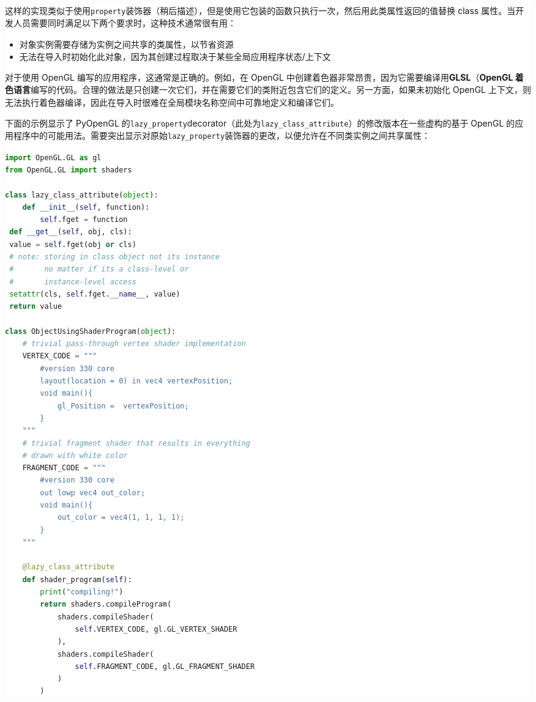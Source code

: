 这样的实现类似于使用`property`装饰器（稍后描述），但是使用它包装的函数只执行一次，然后用此类属性返回的值替换 class 属性。当开发人员需要同时满足以下两个要求时，这种技术通常很有用：

*   对象实例需要存储为实例之间共享的类属性，以节省资源
*   无法在导入时初始化此对象，因为其创建过程取决于某些全局应用程序状态/上下文

对于使用 OpenGL 编写的应用程序，这通常是正确的。例如，在 OpenGL 中创建着色器非常昂贵，因为它需要编译用**GLSL**（**OpenGL 着色语言**编写的代码。合理的做法是只创建一次它们，并在需要它们的类附近包含它们的定义。另一方面，如果未初始化 OpenGL 上下文，则无法执行着色器编译，因此在导入时很难在全局模块名称空间中可靠地定义和编译它们。

下面的示例显示了 PyOpenGL 的`lazy_property`decorator（此处为`lazy_class_attribute`）的修改版本在一些虚构的基于 OpenGL 的应用程序中的可能用法。需要突出显示对原始`lazy_property`装饰器的更改，以便允许在不同类实例之间共享属性：

```py
import OpenGL.GL as gl
from OpenGL.GL import shaders

class lazy_class_attribute(object):
    def __init__(self, function):
        self.fget = function
 def __get__(self, obj, cls):
 value = self.fget(obj or cls)
 # note: storing in class object not its instance
 #       no matter if its a class-level or
 #       instance-level access
 setattr(cls, self.fget.__name__, value)
 return value

class ObjectUsingShaderProgram(object):
    # trivial pass-through vertex shader implementation
    VERTEX_CODE = """
        #version 330 core
        layout(location = 0) in vec4 vertexPosition;
        void main(){
            gl_Position =  vertexPosition;
        }
    """
    # trivial fragment shader that results in everything
    # drawn with white color
    FRAGMENT_CODE = """
        #version 330 core
        out lowp vec4 out_color;
        void main(){
            out_color = vec4(1, 1, 1, 1);
        }
    """

    @lazy_class_attribute
    def shader_program(self):
        print("compiling!")
        return shaders.compileProgram(
            shaders.compileShader(
                self.VERTEX_CODE, gl.GL_VERTEX_SHADER
            ),
            shaders.compileShader(
                self.FRAGMENT_CODE, gl.GL_FRAGMENT_SHADER
            )
        )
```

